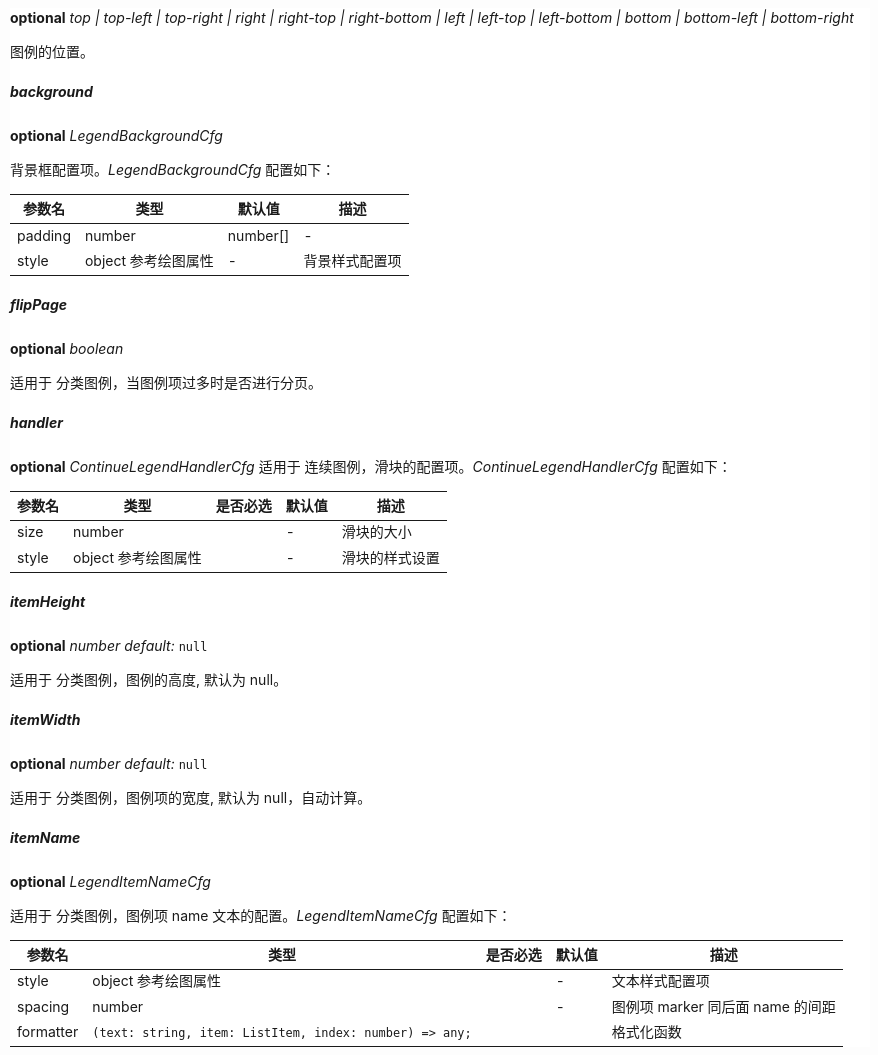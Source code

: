 <description>**optional** _top | top-left | top-right | right | right-top | right-bottom | left | left-top | left-bottom | bottom | bottom-left | bottom-right_ </description>

图例的位置。

##### background

<description>**optional** _LegendBackgroundCfg_ </description>

背景框配置项。_LegendBackgroundCfg_ 配置如下：

| 参数名  | 类型                | 默认值    | 描述           |
| ------- | ------------------- | --------- | -------------- |
| padding | number              | number\[] | -              | 背景的留白 |
| style   | object 参考绘图属性 | -         | 背景样式配置项 |

##### flipPage

<description>**optional** _boolean_ </description>

适用于 <tag color="green" text="分类图例">分类图例</tag>，当图例项过多时是否进行分页。

##### handler

<description>**optional** _ContinueLegendHandlerCfg_ </description> 适用于 <tag color="cyan" text="连续图例">连续图例</tag>，滑块的配置项。_ContinueLegendHandlerCfg_ 配置如下：

| 参数名 | 类型                | 是否必选 | 默认值 | 描述           |
| ------ | ------------------- | -------- | ------ | -------------- |
| size   | number              |          | -      | 滑块的大小     |
| style  | object 参考绘图属性 |          | -      | 滑块的样式设置 |

##### itemHeight

<description>**optional** _number_ _default:_ `null`</description>

适用于 <tag color="green" text="分类图例">分类图例</tag>，图例的高度, 默认为 null。

##### itemWidth

<description>**optional** _number_ _default:_ `null`</description>

适用于 <tag color="green" text="分类图例">分类图例</tag>，图例项的宽度, 默认为 null，自动计算。

##### itemName

<description>**optional** _LegendItemNameCfg_ </description>

适用于 <tag color="green" text="分类图例">分类图例</tag>，图例项 name 文本的配置。_LegendItemNameCfg_ 配置如下：

| 参数名 | 类型 | 是否必选 | 默认值 | 描述 |
| --- | --- | --- | --- | --- |
| style | object 参考绘图属性 |  | - | 文本样式配置项 |
| spacing | number |  | - | 图例项 marker 同后面 name 的间距 |
| formatter | `(text: string, item: ListItem, index: number) => any;` |  |  | 格式化函数 |
